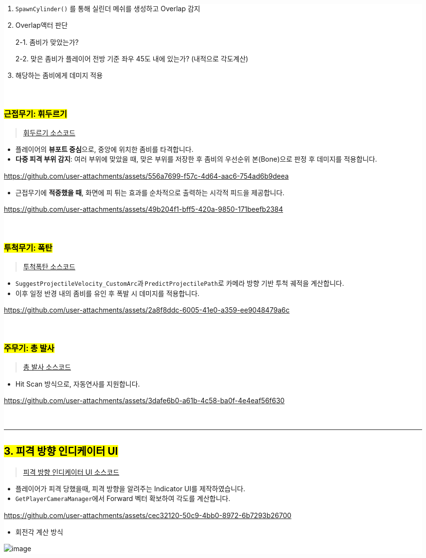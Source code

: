 1. `SpawnCylinder()` 를 통해 실린더 메쉬를 생성하고 Overlap 감지
2. Overlap액터 판단
   
   2-1. 좀비가 맞았는가?
   
   2-2. 맞은 좀비가 플레이어 전방 기준 좌우 45도 내에 있는가? (내적으로 각도계산)

 3. 해당하는 좀비에게 데미지 적용

<br>

### <mark> 근접무기: 휘두르기 </mark>
> [휘두르기 소스코드](https://github.com/kimskyeee/Right4Dead2/blob/main/Source/Right4Dead/Private/Survivor/Item/MeleeWeapon.cpp#L38C1-L158C2)
- 플레이어의 **뷰포트 중심**으로, 중앙에 위치한 좀비를 타격합니다.
- **다중 피격 부위 감지**: 여러 부위에 맞았을 때, 맞은 부위를 저장한 후 좀비의 우선순위 본(Bone)으로 판정 후 데미지를 적용합니다.

https://github.com/user-attachments/assets/556a7699-f57c-4d64-aac6-754ad6b9deea


- 근접무기에 **적중했을 때**, 화면에 피 튀는 효과를 순차적으로 출력하는 시각적 피드을 제공합니다.

https://github.com/user-attachments/assets/49b204f1-bff5-420a-9850-171beefb2384

<br>

### <mark> 투척무기: 폭탄 </mark>
> [투척폭탄 소스코드](https://github.com/kimskyeee/Right4Dead2/blob/main/Source/Right4Dead/Private/Survivor/Item/ThrownItem.cpp#L95C1-L214C2)
- `SuggestProjectileVelocity_CustomArc`과 `PredictProjectilePath`로 카메라 방향 기반 투척 궤적을 계산합니다.
- 이후 일정 반경 내의 좀비를 유인 후 폭발 시 데미지를 적용합니다.

https://github.com/user-attachments/assets/2a8f8ddc-6005-41e0-a359-ee9048479a6c

<br>

### <mark> 주무기: 총 발사 </mark>
> [총 발사 소스코드](https://github.com/kimskyeee/Right4Dead2/blob/main/Source/Right4Dead/Private/Survivor/Item/FireWeapon.cpp#L34C1-L87C2)
- Hit Scan 방식으로, 자동연사를 지원합니다.

https://github.com/user-attachments/assets/3dafe6b0-a61b-4c58-ba0f-4e4eaf56f630

<br>

---

## <mark> 3. 피격 방향 인디케이터 UI </mark>
> [피격 방향 인디케이터 UI 소스코드](https://github.com/kimskyeee/Right4Dead2/blob/main/Source/Right4Dead/Private/Common/UI/UISurvivorIndicator.cpp#L40C1-L75C2)
- 플레이어가 피격 당했을때, 피격 방향을 알려주는 Indicator UI를 제작하였습니다.
- `GetPlayerCameraManager`에서 Forward 벡터 확보하여 각도를 계산합니다.

https://github.com/user-attachments/assets/cec32120-50c9-4bb0-8972-6b7293b26700

- 회전각 계산 방식
<img width="1403" height="511" alt="image" src="https://github.com/user-attachments/assets/d16a4bba-7eba-4d68-82a3-0e9467138f00" />
  